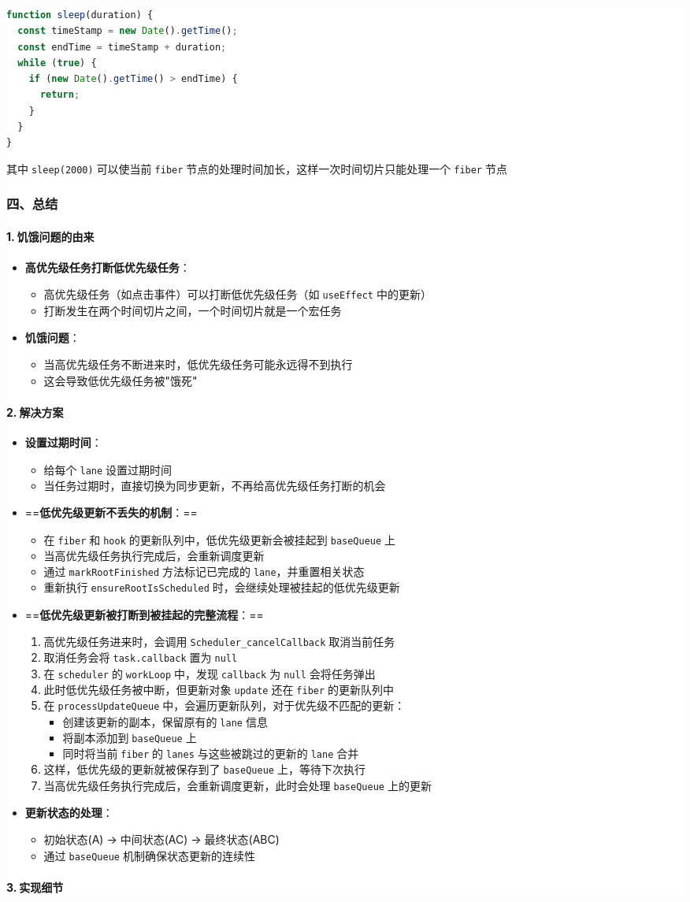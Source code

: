 ```js
function sleep(duration) {
  const timeStamp = new Date().getTime();
  const endTime = timeStamp + duration;
  while (true) {
    if (new Date().getTime() > endTime) {
      return;
    }
  }
}
```

其中  `sleep(2000)` 可以使当前 `fiber` 节点的处理时间加长，这样一次时间切片只能处理一个 `fiber` 节点

### 四、总结

#### 1. 饥饿问题的由来

- **高优先级任务打断低优先级任务**：
  - 高优先级任务（如点击事件）可以打断低优先级任务（如 `useEffect` 中的更新）
  - 打断发生在两个时间切片之间，一个时间切片就是一个宏任务

- **饥饿问题**：
  - 当高优先级任务不断进来时，低优先级任务可能永远得不到执行
  - 这会导致低优先级任务被"饿死"

#### 2. 解决方案

- **设置过期时间**：
  - 给每个 `lane` 设置过期时间
  - 当任务过期时，直接切换为同步更新，不再给高优先级任务打断的机会

- ==**低优先级更新不丢失的机制**：==
  - 在 `fiber` 和 `hook` 的更新队列中，低优先级更新会被挂起到 `baseQueue` 上
  - 当高优先级任务执行完成后，会重新调度更新
  - 通过 `markRootFinished` 方法标记已完成的 `lane`，并重置相关状态
  - 重新执行 `ensureRootIsScheduled` 时，会继续处理被挂起的低优先级更新

- ==**低优先级更新被打断到被挂起的完整流程**：==
  1. 高优先级任务进来时，会调用 `Scheduler_cancelCallback` 取消当前任务
  2. 取消任务会将 `task.callback` 置为 `null`
  3. 在 `scheduler` 的 `workLoop` 中，发现 `callback` 为 `null` 会将任务弹出
  4. 此时低优先级任务被中断，但更新对象 `update` 还在 `fiber` 的更新队列中
  5. 在 `processUpdateQueue` 中，会遍历更新队列，对于优先级不匹配的更新：
     - 创建该更新的副本，保留原有的 `lane` 信息
     - 将副本添加到 `baseQueue` 上
     - 同时将当前 `fiber` 的 `lanes` 与这些被跳过的更新的 `lane` 合并
  6. 这样，低优先级的更新就被保存到了 `baseQueue` 上，等待下次执行
  7. 当高优先级任务执行完成后，会重新调度更新，此时会处理 `baseQueue` 上的更新

- **更新状态的处理**：
  - 初始状态(A) -> 中间状态(AC) -> 最终状态(ABC)
  - 通过 `baseQueue` 机制确保状态更新的连续性

#### 3. 实现细节
